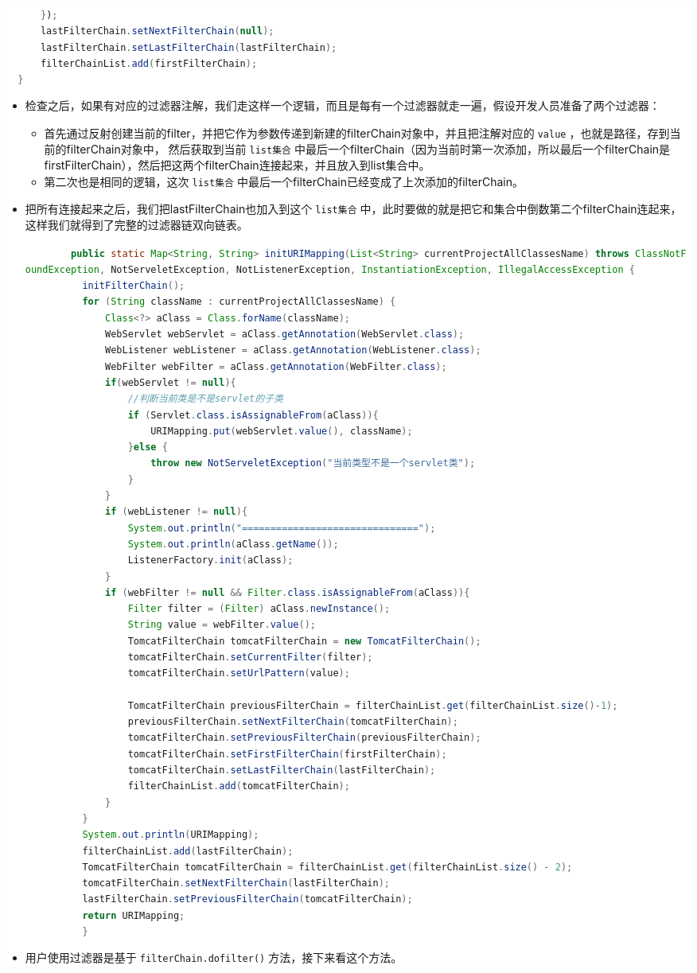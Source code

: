   ```` java
        });
        lastFilterChain.setNextFilterChain(null);
        lastFilterChain.setLastFilterChain(lastFilterChain);
        filterChainList.add(firstFilterChain);
    }
  ````
- 检查之后，如果有对应的过滤器注解，我们走这样一个逻辑，而且是每有一个过滤器就走一遍，假设开发人员准备了两个过滤器：  

  - 首先通过反射创建当前的filter，并把它作为参数传递到新建的filterChain对象中，并且把注解对应的 `value` ，也就是路径，存到当前的filterChain对象中，
  然后获取到当前 `list集合` 中最后一个filterChain（因为当前时第一次添加，所以最后一个filterChain是firstFilterChain），然后把这两个filterChain连接起来，并且放入到list集合中。
  - 第二次也是相同的逻辑，这次 `list集合` 中最后一个filterChain已经变成了上次添加的filterChain。  

- 把所有连接起来之后，我们把lastFilterChain也加入到这个 `list集合` 中，此时要做的就是把它和集合中倒数第二个filterChain连起来，这样我们就得到了完整的过滤器链双向链表。
  ```` java
          public static Map<String, String> initURIMapping(List<String> currentProjectAllClassesName) throws ClassNotFoundException, NotServeletException, NotListenerException, InstantiationException, IllegalAccessException {
            initFilterChain();
            for (String className : currentProjectAllClassesName) {
                Class<?> aClass = Class.forName(className);
                WebServlet webServlet = aClass.getAnnotation(WebServlet.class);
                WebListener webListener = aClass.getAnnotation(WebListener.class);
                WebFilter webFilter = aClass.getAnnotation(WebFilter.class);
                if(webServlet != null){
                    //判断当前类是不是servlet的子类
                    if (Servlet.class.isAssignableFrom(aClass)){
                        URIMapping.put(webServlet.value(), className);
                    }else {
                        throw new NotServeletException("当前类型不是一个servlet类");
                    }
                }
                if (webListener != null){
                    System.out.println("===============================");
                    System.out.println(aClass.getName());
                    ListenerFactory.init(aClass);
                }
                if (webFilter != null && Filter.class.isAssignableFrom(aClass)){
                    Filter filter = (Filter) aClass.newInstance();
                    String value = webFilter.value();
                    TomcatFilterChain tomcatFilterChain = new TomcatFilterChain();
                    tomcatFilterChain.setCurrentFilter(filter);
                    tomcatFilterChain.setUrlPattern(value);

                    TomcatFilterChain previousFilterChain = filterChainList.get(filterChainList.size()-1);
                    previousFilterChain.setNextFilterChain(tomcatFilterChain);
                    tomcatFilterChain.setPreviousFilterChain(previousFilterChain);
                    tomcatFilterChain.setFirstFilterChain(firstFilterChain);
                    tomcatFilterChain.setLastFilterChain(lastFilterChain);
                    filterChainList.add(tomcatFilterChain);
                }
            }
            System.out.println(URIMapping);
            filterChainList.add(lastFilterChain);
            TomcatFilterChain tomcatFilterChain = filterChainList.get(filterChainList.size() - 2);
            tomcatFilterChain.setNextFilterChain(lastFilterChain);
            lastFilterChain.setPreviousFilterChain(tomcatFilterChain);
            return URIMapping;
            }
  ````
- 用户使用过滤器是基于 `filterChain.dofilter()` 方法，接下来看这个方法。
  ```` java
  ````